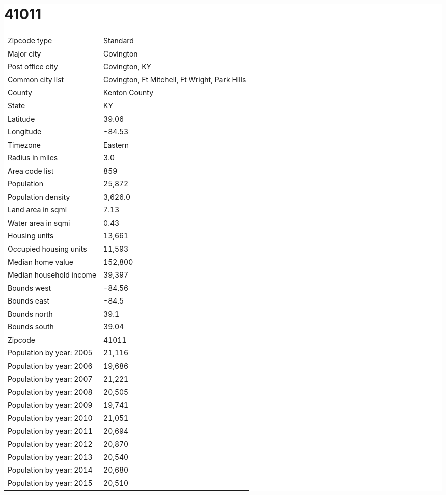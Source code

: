 41011
=====
|||
|--|--|
|Zipcode type|Standard|
|Major city|Covington|
|Post office city|Covington, KY|
|Common city list|Covington, Ft Mitchell, Ft Wright, Park Hills|
|County|Kenton County|
|State|KY|
|Latitude|39.06|
|Longitude|-84.53|
|Timezone|Eastern|
|Radius in miles|3.0|
|Area code list|859|
|Population|25,872|
|Population density|3,626.0|
|Land area in sqmi|7.13|
|Water area in sqmi|0.43|
|Housing units|13,661|
|Occupied housing units|11,593|
|Median home value|152,800|
|Median household income|39,397|
|Bounds west|-84.56|
|Bounds east|-84.5|
|Bounds north|39.1|
|Bounds south|39.04|
|Zipcode|41011|
|Population by year: 2005|21,116|
|Population by year: 2006|19,686|
|Population by year: 2007|21,221|
|Population by year: 2008|20,505|
|Population by year: 2009|19,741|
|Population by year: 2010|21,051|
|Population by year: 2011|20,694|
|Population by year: 2012|20,870|
|Population by year: 2013|20,540|
|Population by year: 2014|20,680|
|Population by year: 2015|20,510|